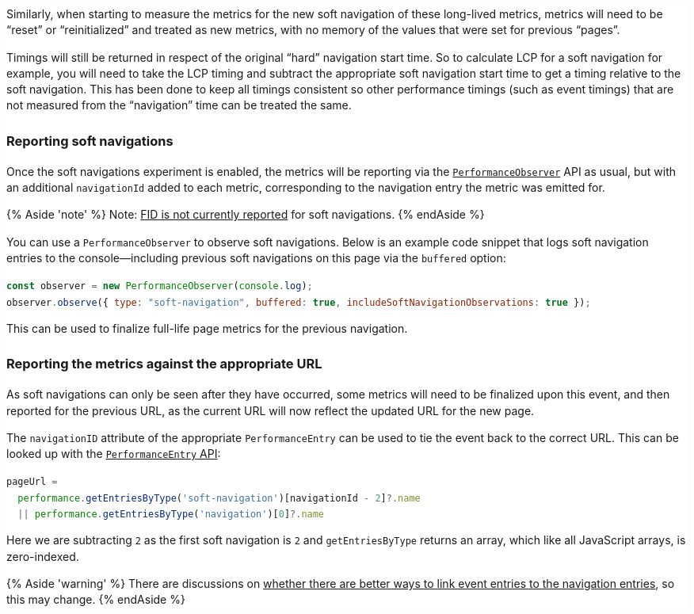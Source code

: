 Similarly, when starting to measure the metrics for the new soft navigation of these long-lived metrics, metrics will need to be “reset” or “reinitialized” and treated as new metrics, with no memory of the values that were set for previous “pages”.

Timings will still be returned in respect of the original “hard” navigation start time. So to calculate LCP for a soft navigation for example, you will need to take the LCP timing and subtract the appropriate soft navigation start time to get a timing relative to the soft navigation. This has been done to keep all timings consistent so other performance timings (such as event timings) that are not measured from the “navigation” time can be treated the same.

### Reporting soft navigations

Once the soft navigations experiment is enabled, the metrics will be reporting via the [`PerformanceObserver`](https://developer.mozilla.org/docs/Web/API/PerformanceObserver) API as usual, but with an additional `navigationId` added to each metric, corresponding to the navigation entry the metric was emitted for.

{% Aside 'note' %}
Note: [FID is not currently reported](https://bugs.chromium.org/p/chromium/issues/detail?id=1407656) for soft navigations.
{% endAside %}

You can use a `PerformanceObserver` to observe soft navigations. Below is an example code snippet that logs soft navigation entries to the console—including previous soft navigations on this page via the `buffered` option:

```js
const observer = new PerformanceObserver(console.log);
observer.observe({ type: "soft-navigation", buffered: true, includeSoftNavigationObservations: true });
```

This can be used to finalize full-life page metrics for the previous navigation.

### Reporting the metrics against the appropriate URL

As soft navigations can only be seen after they have occurred, some metrics will need to be finalized upon this event, and then reported for the previous URL, as the current URL will now reflect the updated URL for the new page.

The `navigationID` attribute of the appropriate `PerformanceEntry` can be used to tie the event back to the correct URL. This can be looked up with the [`PerformanceEntry` API](https://developer.mozilla.org/docs/Web/API/PerformanceEntry):

```js
pageUrl =
  performance.getEntriesByType('soft-navigation')[navigationId - 2]?.name
  || performance.getEntriesByType('navigation')[0]?.name
```

Here we are subtracting `2` as the first soft navigation is `2` and `getEntriesByType` returns an array, which like all JavaScript arrays, is zero-indexed.

{% Aside 'warning' %}
There are discussions on [whether there are better ways to link event entries to the navigation entries](https://github.com/WICG/soft-navigations/issues/12), so this may change.
{% endAside %}
